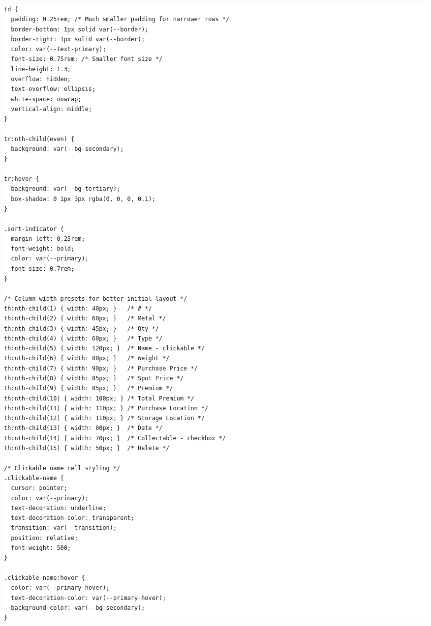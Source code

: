 ```
td {
  padding: 0.25rem; /* Much smaller padding for narrower rows */
  border-bottom: 1px solid var(--border);
  border-right: 1px solid var(--border);
  color: var(--text-primary);
  font-size: 0.75rem; /* Smaller font size */
  line-height: 1.3;
  overflow: hidden;
  text-overflow: ellipsis;
  white-space: nowrap;
  vertical-align: middle;
}

tr:nth-child(even) {
  background: var(--bg-secondary);
}

tr:hover {
  background: var(--bg-tertiary);
  box-shadow: 0 1px 3px rgba(0, 0, 0, 0.1);
}

.sort-indicator {
  margin-left: 0.25rem;
  font-weight: bold;
  color: var(--primary);
  font-size: 0.7rem;
}

/* Column width presets for better initial layout */
th:nth-child(1) { width: 40px; }   /* # */
th:nth-child(2) { width: 60px; }   /* Metal */
th:nth-child(3) { width: 45px; }   /* Qty */
th:nth-child(4) { width: 60px; }   /* Type */
th:nth-child(5) { width: 120px; }  /* Name - clickable */
th:nth-child(6) { width: 80px; }   /* Weight */
th:nth-child(7) { width: 90px; }   /* Purchase Price */
th:nth-child(8) { width: 85px; }   /* Spot Price */
th:nth-child(9) { width: 85px; }   /* Premium */
th:nth-child(10) { width: 100px; } /* Total Premium */
th:nth-child(11) { width: 110px; } /* Purchase Location */
th:nth-child(12) { width: 110px; } /* Storage Location */
th:nth-child(13) { width: 80px; }  /* Date */
th:nth-child(14) { width: 70px; }  /* Collectable - checkbox */
th:nth-child(15) { width: 50px; }  /* Delete */

/* Clickable name cell styling */
.clickable-name {
  cursor: pointer;
  color: var(--primary);
  text-decoration: underline;
  text-decoration-color: transparent;
  transition: var(--transition);
  position: relative;
  font-weight: 500;
}

.clickable-name:hover {
  color: var(--primary-hover);
  text-decoration-color: var(--primary-hover);
  background-color: var(--bg-secondary);
}

```